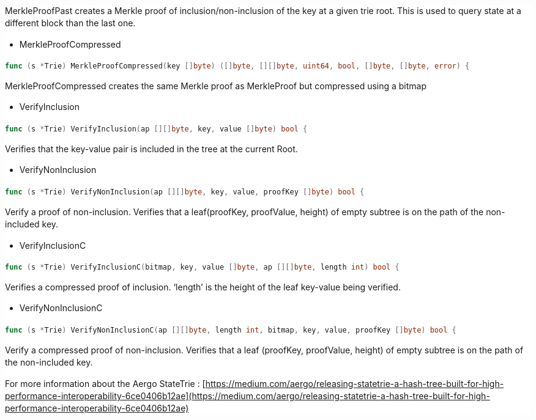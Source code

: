 MerkleProofPast creates a Merkle proof of inclusion/non-inclusion of the key at a given trie root. This is used to query state at a different block than the last one.

- MerkleProofCompressed

```go
func (s *Trie) MerkleProofCompressed(key []byte) ([]byte, [][]byte, uint64, bool, []byte, []byte, error) {
```

MerkleProofCompressed creates the same Merkle proof as MerkleProof but compressed using a bitmap

- VerifyInclusion

```go
func (s *Trie) VerifyInclusion(ap [][]byte, key, value []byte) bool {
```

Verifies that the key-value pair is included in the tree at the current Root.

- VerifyNonInclusion

```go
func (s *Trie) VerifyNonInclusion(ap [][]byte, key, value, proofKey []byte) bool {
```

Verify a proof of non-inclusion. Verifies that a leaf(proofKey, proofValue, height) of empty subtree is on the path of the non-included key.

- VerifyInclusionC

```go
func (s *Trie) VerifyInclusionC(bitmap, key, value []byte, ap [][]byte, length int) bool {
```

Verifies a compressed proof of inclusion. ‘length’ is the height of the leaf key-value being verified.

- VerifyNonInclusionC

```go
func (s *Trie) VerifyNonInclusionC(ap [][]byte, length int, bitmap, key, value, proofKey []byte) bool {
```

Verify a compressed proof of non-inclusion. Verifies that a leaf (proofKey, proofValue, height) of empty subtree is on the path of the non-included key.


For more information about the Aergo StateTrie : [https://medium.com/aergo/releasing-statetrie-a-hash-tree-built-for-high-performance-interoperability-6ce0406b12ae](https://medium.com/aergo/releasing-statetrie-a-hash-tree-built-for-high-performance-interoperability-6ce0406b12ae)
